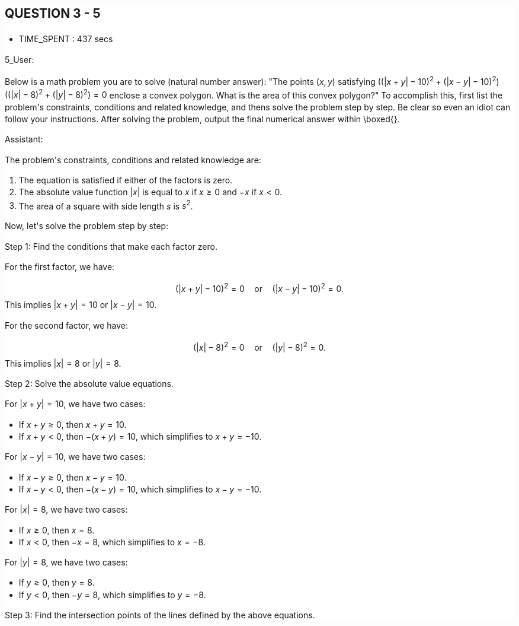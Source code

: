 

## QUESTION 3 - 5 
- TIME_SPENT : 437 secs

5_User:

Below is a math problem you are to solve (natural number answer):
"The points $\left(x, y\right)$ satisfying $((\vert x + y \vert - 10)^2 + ( \vert x - y \vert - 10)^2)((\vert x \vert - 8)^2 + ( \vert y \vert - 8)^2) = 0$ enclose a convex polygon. What is the area of this convex polygon?"
To accomplish this, first list the problem's constraints, conditions and related knowledge, and thens solve the problem step by step. Be clear so even an idiot can follow your instructions. After solving the problem, output the final numerical answer within \boxed{}.

Assistant:

 The problem's constraints, conditions and related knowledge are:

1. The equation is satisfied if either of the factors is zero.
2. The absolute value function $|x|$ is equal to $x$ if $x \geq 0$ and $-x$ if $x < 0$.
3. The area of a square with side length $s$ is $s^2$.

Now, let's solve the problem step by step:

Step 1: Find the conditions that make each factor zero.

For the first factor, we have:

$$(\vert x + y \vert - 10)^2 = 0 \quad \text{or} \quad (\vert x - y \vert - 10)^2 = 0.$$
This implies $\vert x + y \vert = 10$ or $\vert x - y \vert = 10$.

For the second factor, we have:

$$(\vert x \vert - 8)^2 = 0 \quad \text{or} \quad (\vert y \vert - 8)^2 = 0.$$
This implies $\vert x \vert = 8$ or $\vert y \vert = 8$.

Step 2: Solve the absolute value equations.

For $\vert x + y \vert = 10$, we have two cases:

- If $x + y \geq 0$, then $x + y = 10$.
- If $x + y < 0$, then $-(x + y) = 10$, which simplifies to $x + y = -10$.

For $\vert x - y \vert = 10$, we have two cases:

- If $x - y \geq 0$, then $x - y = 10$.
- If $x - y < 0$, then $-(x - y) = 10$, which simplifies to $x - y = -10$.

For $\vert x \vert = 8$, we have two cases:

- If $x \geq 0$, then $x = 8$.
- If $x < 0$, then $-x = 8$, which simplifies to $x = -8$.

For $\vert y \vert = 8$, we have two cases:

- If $y \geq 0$, then $y = 8$.
- If $y < 0$, then $-y = 8$, which simplifies to $y = -8$.

Step 3: Find the intersection points of the lines defined by the above equations.

